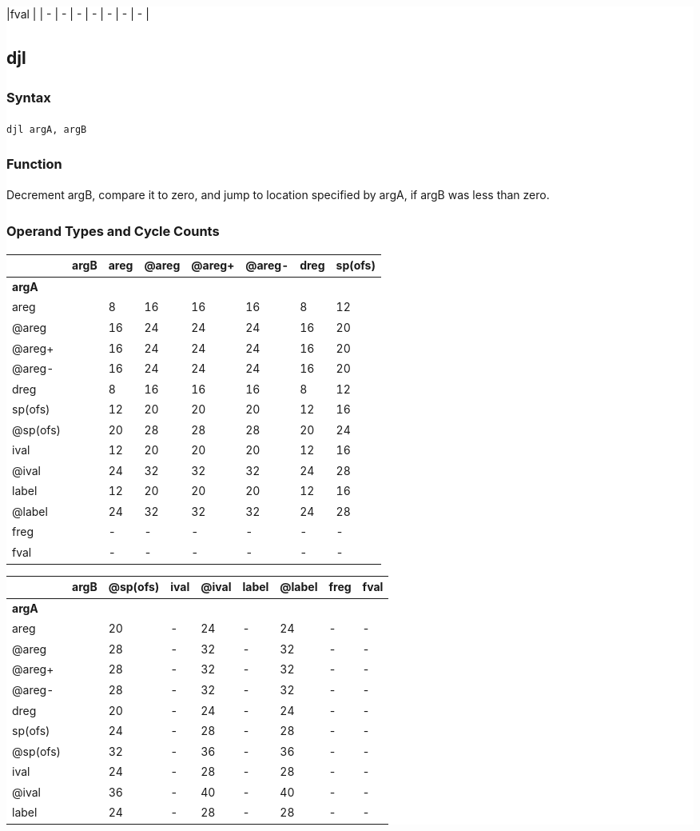 |fval     |         | -       | -       | -       | -       | -       | -       | -       |


djl
---

### Syntax
	djl argA, argB

### Function
Decrement argB, compare it to zero, and jump to location specified by argA, if argB was less than zero.

### Operand Types and Cycle Counts

|         |**argB** | areg    | @areg   | @areg+  | @areg-  | dreg    | sp(ofs) |
|---------|---------|---------|---------|---------|---------|---------|---------|
|**argA** |         |         |         |         |         |         |         |
|areg     |         | 8       | 16      | 16      | 16      | 8       | 12      |
|@areg    |         | 16      | 24      | 24      | 24      | 16      | 20      |
|@areg+   |         | 16      | 24      | 24      | 24      | 16      | 20      |
|@areg-   |         | 16      | 24      | 24      | 24      | 16      | 20      |
|dreg     |         | 8       | 16      | 16      | 16      | 8       | 12      |
|sp(ofs)  |         | 12      | 20      | 20      | 20      | 12      | 16      |
|@sp(ofs) |         | 20      | 28      | 28      | 28      | 20      | 24      |
|ival     |         | 12      | 20      | 20      | 20      | 12      | 16      |
|@ival    |         | 24      | 32      | 32      | 32      | 24      | 28      |
|label    |         | 12      | 20      | 20      | 20      | 12      | 16      |
|@label   |         | 24      | 32      | 32      | 32      | 24      | 28      |
|freg     |         | -       | -       | -       | -       | -       | -       |
|fval     |         | -       | -       | -       | -       | -       | -       |


|         |**argB** | @sp(ofs)| ival    | @ival   | label   | @label  | freg    | fval    |
|---------|---------|---------|---------|---------|---------|---------|---------|---------|
|**argA** |         |         |         |         |         |         |         |         |
|areg     |         | 20      | -       | 24      | -       | 24      | -       | -       |
|@areg    |         | 28      | -       | 32      | -       | 32      | -       | -       |
|@areg+   |         | 28      | -       | 32      | -       | 32      | -       | -       |
|@areg-   |         | 28      | -       | 32      | -       | 32      | -       | -       |
|dreg     |         | 20      | -       | 24      | -       | 24      | -       | -       |
|sp(ofs)  |         | 24      | -       | 28      | -       | 28      | -       | -       |
|@sp(ofs) |         | 32      | -       | 36      | -       | 36      | -       | -       |
|ival     |         | 24      | -       | 28      | -       | 28      | -       | -       |
|@ival    |         | 36      | -       | 40      | -       | 40      | -       | -       |
|label    |         | 24      | -       | 28      | -       | 28      | -       | -       |